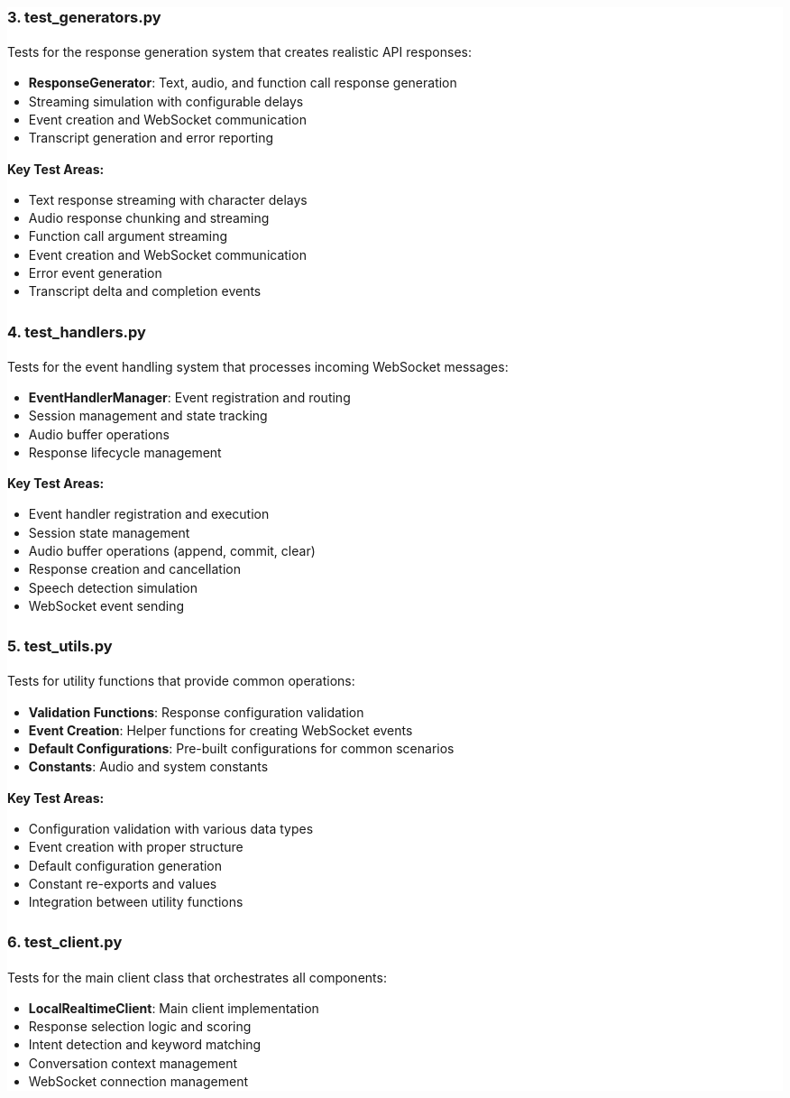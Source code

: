 ### 3. test_generators.py
Tests for the response generation system that creates realistic API responses:

- **ResponseGenerator**: Text, audio, and function call response generation
- Streaming simulation with configurable delays
- Event creation and WebSocket communication
- Transcript generation and error reporting

**Key Test Areas:**
- Text response streaming with character delays
- Audio response chunking and streaming
- Function call argument streaming
- Event creation and WebSocket communication
- Error event generation
- Transcript delta and completion events

### 4. test_handlers.py
Tests for the event handling system that processes incoming WebSocket messages:

- **EventHandlerManager**: Event registration and routing
- Session management and state tracking
- Audio buffer operations
- Response lifecycle management

**Key Test Areas:**
- Event handler registration and execution
- Session state management
- Audio buffer operations (append, commit, clear)
- Response creation and cancellation
- Speech detection simulation
- WebSocket event sending

### 5. test_utils.py
Tests for utility functions that provide common operations:

- **Validation Functions**: Response configuration validation
- **Event Creation**: Helper functions for creating WebSocket events
- **Default Configurations**: Pre-built configurations for common scenarios
- **Constants**: Audio and system constants

**Key Test Areas:**
- Configuration validation with various data types
- Event creation with proper structure
- Default configuration generation
- Constant re-exports and values
- Integration between utility functions

### 6. test_client.py
Tests for the main client class that orchestrates all components:

- **LocalRealtimeClient**: Main client implementation
- Response selection logic and scoring
- Intent detection and keyword matching
- Conversation context management
- WebSocket connection management
